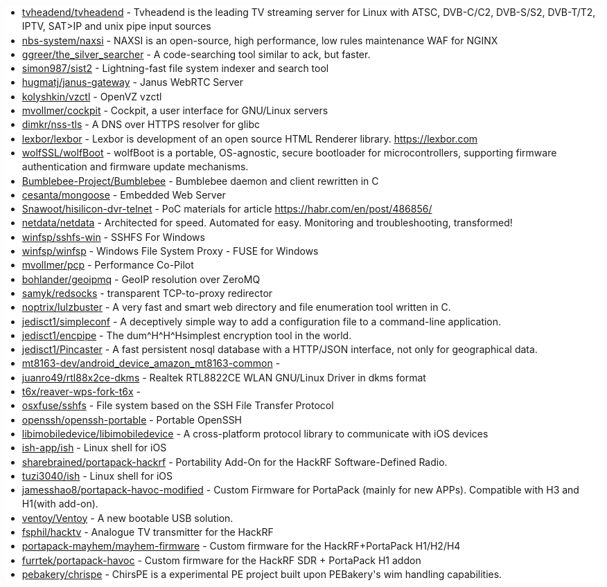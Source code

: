 - [tvheadend/tvheadend](https://github.com/tvheadend/tvheadend) - Tvheadend is the leading TV streaming server for Linux with ATSC, DVB-C/C2, DVB-S/S2, DVB-T/T2, IPTV, SAT&gt;IP and unix pipe input sources
- [nbs-system/naxsi](https://github.com/nbs-system/naxsi) - NAXSI is an open-source, high performance, low rules maintenance WAF for NGINX
- [ggreer/the_silver_searcher](https://github.com/ggreer/the_silver_searcher) - A code-searching tool similar to ack, but faster.
- [simon987/sist2](https://github.com/simon987/sist2) - Lightning-fast file system indexer and search tool
- [hugmatj/janus-gateway](https://github.com/hugmatj/janus-gateway) - Janus WebRTC Server
- [kolyshkin/vzctl](https://github.com/kolyshkin/vzctl) - OpenVZ vzctl
- [mvollmer/cockpit](https://github.com/mvollmer/cockpit) - Cockpit, a user interface for GNU/Linux servers
- [dimkr/nss-tls](https://github.com/dimkr/nss-tls) - A DNS over HTTPS resolver for glibc
- [lexbor/lexbor](https://github.com/lexbor/lexbor) - Lexbor is development of an open source HTML Renderer library. https://lexbor.com
- [wolfSSL/wolfBoot](https://github.com/wolfSSL/wolfBoot) - wolfBoot is a portable, OS-agnostic, secure bootloader for microcontrollers, supporting firmware authentication and firmware update mechanisms.
- [Bumblebee-Project/Bumblebee](https://github.com/Bumblebee-Project/Bumblebee) - Bumblebee daemon and client rewritten in C
- [cesanta/mongoose](https://github.com/cesanta/mongoose) - Embedded Web Server
- [Snawoot/hisilicon-dvr-telnet](https://github.com/Snawoot/hisilicon-dvr-telnet) - PoC materials for article https://habr.com/en/post/486856/
- [netdata/netdata](https://github.com/netdata/netdata) - Architected for speed. Automated for easy. Monitoring and troubleshooting, transformed!
- [winfsp/sshfs-win](https://github.com/winfsp/sshfs-win) - SSHFS For Windows
- [winfsp/winfsp](https://github.com/winfsp/winfsp) - Windows File System Proxy - FUSE for Windows
- [mvollmer/pcp](https://github.com/mvollmer/pcp) - Performance Co-Pilot
- [bohlander/geoipmq](https://github.com/bohlander/geoipmq) - GeoIP resolution over ZeroMQ
- [samyk/redsocks](https://github.com/samyk/redsocks) - transparent TCP-to-proxy redirector
- [noptrix/lulzbuster](https://github.com/noptrix/lulzbuster) - A very fast and smart web directory and file enumeration tool written in C.
- [jedisct1/simpleconf](https://github.com/jedisct1/simpleconf) - A deceptively simple way to add a configuration file to a command-line application.
- [jedisct1/encpipe](https://github.com/jedisct1/encpipe) - The dum^H^H^Hsimplest encryption tool in the world.
- [jedisct1/Pincaster](https://github.com/jedisct1/Pincaster) - A fast persistent nosql database with a HTTP/JSON interface, not only for geographical data.
- [mt8163-dev/android_device_amazon_mt8163-common](https://github.com/mt8163-dev/android_device_amazon_mt8163-common) - 
- [juanro49/rtl88x2ce-dkms](https://github.com/juanro49/rtl88x2ce-dkms) - Realtek RTL8822CE WLAN GNU/Linux Driver in dkms format
- [t6x/reaver-wps-fork-t6x](https://github.com/t6x/reaver-wps-fork-t6x) - 
- [osxfuse/sshfs](https://github.com/osxfuse/sshfs) - File system based on the SSH File Transfer Protocol
- [openssh/openssh-portable](https://github.com/openssh/openssh-portable) - Portable OpenSSH
- [libimobiledevice/libimobiledevice](https://github.com/libimobiledevice/libimobiledevice) - A cross-platform protocol library to communicate with iOS devices
- [ish-app/ish](https://github.com/ish-app/ish) - Linux shell for iOS
- [sharebrained/portapack-hackrf](https://github.com/sharebrained/portapack-hackrf) - Portability Add-On for the HackRF Software-Defined Radio.
- [tuzi3040/ish](https://github.com/tuzi3040/ish) - Linux shell for iOS
- [jamesshao8/portapack-havoc-modified](https://github.com/jamesshao8/portapack-havoc-modified) - Custom Firmware for PortaPack (mainly for new APPs). Compatible with H3 and H1(with add-on).
- [ventoy/Ventoy](https://github.com/ventoy/Ventoy) - A new bootable USB solution.
- [fsphil/hacktv](https://github.com/fsphil/hacktv) - Analogue TV transmitter for the HackRF
- [portapack-mayhem/mayhem-firmware](https://github.com/portapack-mayhem/mayhem-firmware) - Custom firmware for the HackRF+PortaPack H1/H2/H4
- [furrtek/portapack-havoc](https://github.com/furrtek/portapack-havoc) - Custom firmware for the HackRF SDR + PortaPack H1 addon
- [pebakery/chrispe](https://github.com/pebakery/chrispe) - ChirsPE is a experimental PE project built upon PEBakery's wim handling capabilities.